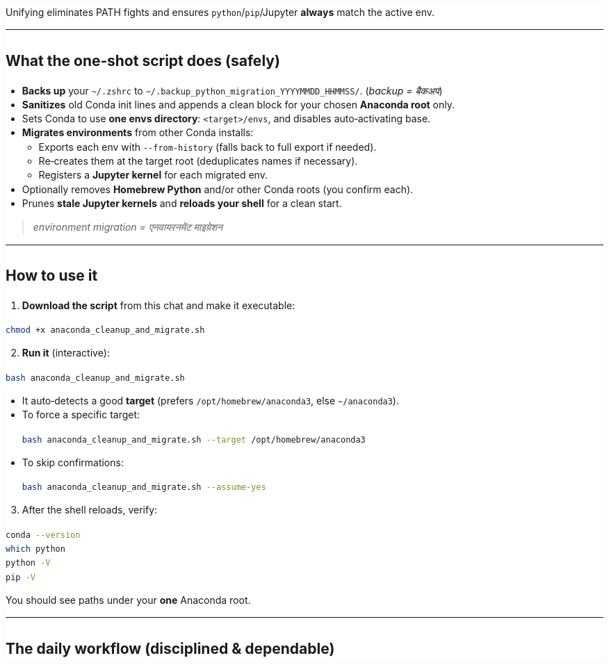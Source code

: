Unifying eliminates PATH fights and ensures `python`/`pip`/Jupyter **always** match the active env.

---

## What the one‑shot script does (safely)

- **Backs up** your `~/.zshrc` to `~/.backup_python_migration_YYYYMMDD_HHMMSS/`. (*backup = बैकअप*)
- **Sanitizes** old Conda init lines and appends a clean block for your chosen **Anaconda root** only.
- Sets Conda to use **one envs directory**: `<target>/envs`, and disables auto‑activating base.
- **Migrates environments** from other Conda installs:
  - Exports each env with `--from-history` (falls back to full export if needed).
  - Re‑creates them at the target root (deduplicates names if necessary).
  - Registers a **Jupyter kernel** for each migrated env.
- Optionally removes **Homebrew Python** and/or other Conda roots (you confirm each).
- Prunes **stale Jupyter kernels** and **reloads your shell** for a clean start.

> *environment migration = एनवायरनमेंट माइग्रेशन*

---

## How to use it

1) **Download the script** from this chat and make it executable:  
```bash
chmod +x anaconda_cleanup_and_migrate.sh
```

2) **Run it** (interactive):  
```bash
bash anaconda_cleanup_and_migrate.sh
```

- It auto‑detects a good **target** (prefers `/opt/homebrew/anaconda3`, else `~/anaconda3`).  
- To force a specific target:  
  ```bash
  bash anaconda_cleanup_and_migrate.sh --target /opt/homebrew/anaconda3
  ```
- To skip confirmations:  
  ```bash
  bash anaconda_cleanup_and_migrate.sh --assume-yes
  ```

3) After the shell reloads, verify:  
```bash
conda --version
which python
python -V
pip -V
```

You should see paths under your **one** Anaconda root.

---

## The daily workflow (disciplined & dependable)

